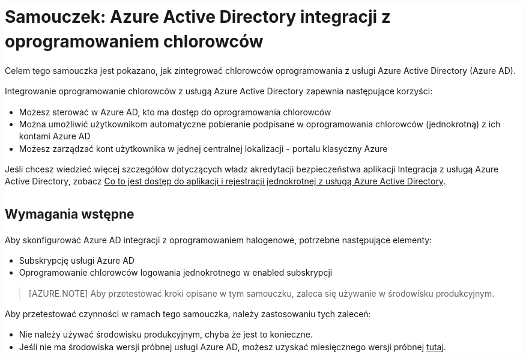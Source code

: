 <properties
    pageTitle="Samouczek: Azure Active Directory integracji z oprogramowaniem chlorowców"
    description="Dowiedz się, jak skonfigurować rejestracji jednokrotnej między usługi Azure Active Directory i chlorowców oprogramowania."
    services="active-directory"
    documentationCenter=""
    authors="jeevansd"
    manager="femila"
    editor=""/>

<tags
    ms.service="active-directory"
    ms.workload="identity"
    ms.tgt_pltfrm="na"
    ms.devlang="na"
    ms.topic="article"
    ms.date="10/10/2016"
    ms.author="jeedes"/>


# <a name="tutorial-azure-active-directory-integration-with-halogen-software"></a>Samouczek: Azure Active Directory integracji z oprogramowaniem chlorowców

Celem tego samouczka jest pokazano, jak zintegrować chlorowców oprogramowania z usługi Azure Active Directory (Azure AD).

Integrowanie oprogramowanie chlorowców z usługą Azure Active Directory zapewnia następujące korzyści: 

- Możesz sterować w Azure AD, kto ma dostęp do oprogramowania chlorowców 
- Można umożliwić użytkownikom automatyczne pobieranie podpisane w oprogramowania chlorowców (jednokrotną) z ich kontami Azure AD
- Możesz zarządzać kont użytkownika w jednej centralnej lokalizacji - portalu klasyczny Azure

Jeśli chcesz wiedzieć więcej szczegółów dotyczących władz akredytacji bezpieczeństwa aplikacji Integracja z usługą Azure Active Directory, zobacz [Co to jest dostęp do aplikacji i rejestracji jednokrotnej z usługą Azure Active Directory](active-directory-appssoaccess-whatis.md).

## <a name="prerequisites"></a>Wymagania wstępne 

Aby skonfigurować Azure AD integracji z oprogramowaniem halogenowe, potrzebne następujące elementy:

- Subskrypcję usługi Azure AD
- Oprogramowanie chlorowców logowania jednokrotnego w enabled subskrypcji


> [AZURE.NOTE] Aby przetestować kroki opisane w tym samouczku, zaleca się używanie w środowisku produkcyjnym.


Aby przetestować czynności w ramach tego samouczka, należy zastosowaniu tych zaleceń:

- Nie należy używać środowisku produkcyjnym, chyba że jest to konieczne.
- Jeśli nie ma środowiska wersji próbnej usługi Azure AD, możesz uzyskać miesięcznego wersji próbnej [tutaj](https://azure.microsoft.com/pricing/free-trial/). 


[1]: ./media/active-directory-saas-halogen-software-tutorial/tutorial_halogen_01.png
[2]: ./media/active-directory-saas-halogen-software-tutorial/tutorial_halogen_02.png
[3]: ./media/active-directory-saas-halogen-software-tutorial/tutorial_halogen_03.png
[4]: ./media/active-directory-saas-halogen-software-tutorial/tutorial_halogen_04.png
[5]: ./media/active-directory-saas-halogen-software-tutorial/tutorial_halogen_05.png
[6]: ./media/active-directory-saas-halogen-software-tutorial/tutorial_halogen_06.png
[7]: ./media/active-directory-saas-halogen-software-tutorial/tutorial_halogen_07.png
[8]: ./media/active-directory-saas-halogen-software-tutorial/tutorial_halogen_08.png
[9]: ./media/active-directory-saas-halogen-software-tutorial/tutorial_halogen_09.png
[10]: ./media/active-directory-saas-halogen-software-tutorial/tutorial_halogen_10.png
[11]: ./media/active-directory-saas-halogen-software-tutorial/tutorial_halogen_11.png
[12]: ./media/active-directory-saas-halogen-software-tutorial/tutorial_halogen_12.png
[13]: ./media/active-directory-saas-halogen-software-tutorial/tutorial_halogen_13.png
[14]: ./media/active-directory-saas-halogen-software-tutorial/tutorial_halogen_14.png
[15]: ./media/active-directory-saas-halogen-software-tutorial/tutorial_halogen_15.png
[16]: ./media/active-directory-saas-halogen-software-tutorial/tutorial_halogen_16.png
[100]: ./media/active-directory-saas-halogen-software-tutorial/tutorial_halogen_100.png 
[101]: ./media/active-directory-saas-halogen-software-tutorial/tutorial_halogen_101.png 
[102]: ./media/active-directory-saas-halogen-software-tutorial/tutorial_halogen_102.png 
[103]: ./media/active-directory-saas-halogen-software-tutorial/tutorial_halogen_103.png 
[104]: ./media/active-directory-saas-halogen-software-tutorial/tutorial_halogen_104.png 
[105]: ./media/active-directory-saas-halogen-software-tutorial/tutorial_halogen_105.png 
[106]: ./media/active-directory-saas-halogen-software-tutorial/tutorial_halogen_106.png 
[200]: ./media/active-directory-saas-halogen-software-tutorial/tutorial_halogen_200.png 
[201]: ./media/active-directory-saas-halogen-software-tutorial/tutorial_halogen_201.png 
[202]: ./media/active-directory-saas-halogen-software-tutorial/tutorial_halogen_202.png
[203]: ./media/active-directory-saas-halogen-software-tutorial/tutorial_halogen_203.png
[204]: ./media/active-directory-saas-halogen-software-tutorial/tutorial_halogen_204.png
[205]: ./media/active-directory-saas-halogen-software-tutorial/tutorial_halogen_205.png
[300]: ./media/active-directory-saas-halogen-software-tutorial/tutorial_halogen_300.png
[301]: ./media/active-directory-saas-halogen-software-tutorial/tutorial_halogen_301.png